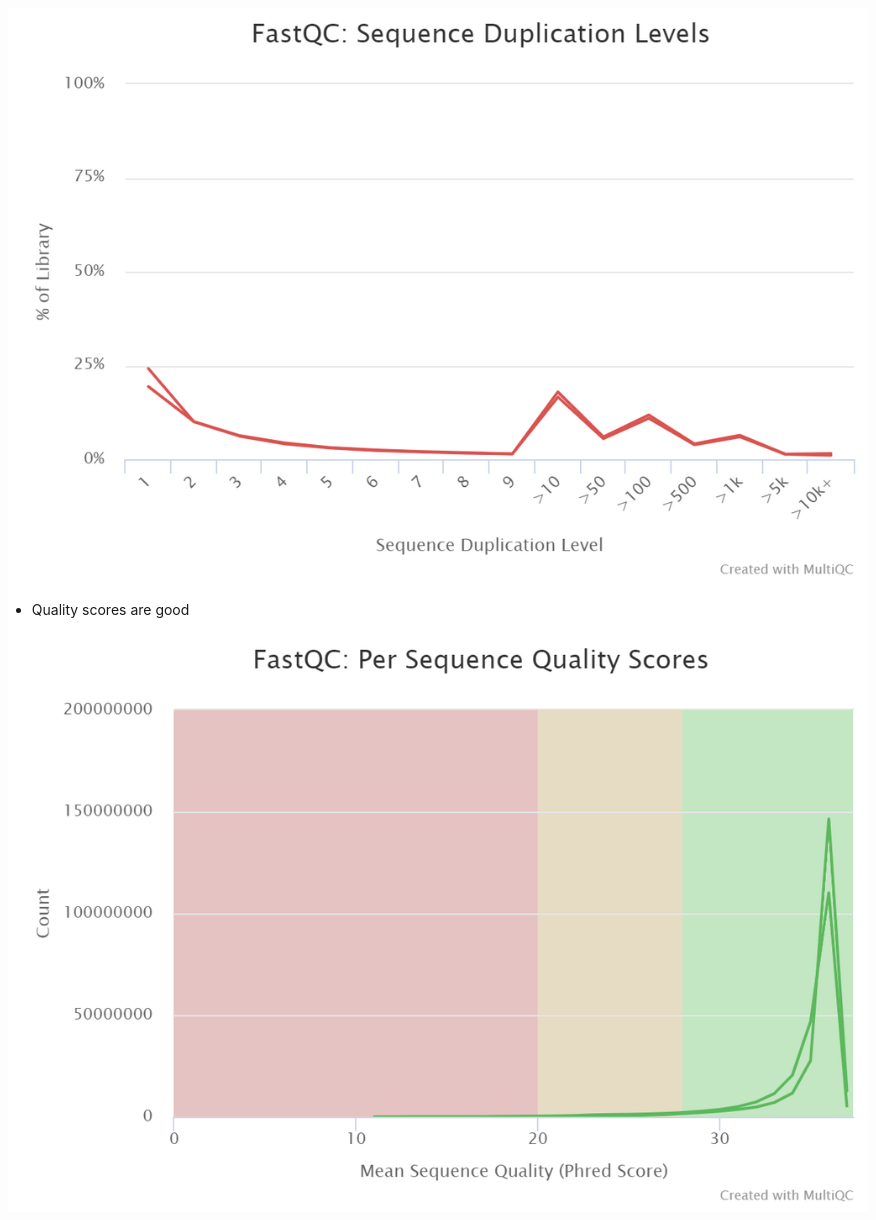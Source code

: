 ![](https://github.com/flofields/Florence_Putnam_Lab_Notebook/blob/543dd3185cc809ab2b43abd8dc93e0a2ad9f564f/images/Mdec_RNAseq/raw_multiqc/fastqc_sequence_duplication_levels_plot.png)

- Quality scores are good

![](https://github.com/flofields/Florence_Putnam_Lab_Notebook/blob/52a6e9c629da8f19efa400ac211a4a6a6764c362/images/Mdec_RNAseq/raw_multiqc/fastqc_per_sequence_quality_scores_plot.png)
